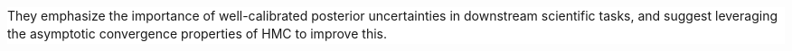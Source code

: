 They emphasize the importance of well-calibrated posterior uncertainties in downstream scientific tasks, and suggest leveraging the asymptotic convergence properties of HMC to improve this.
